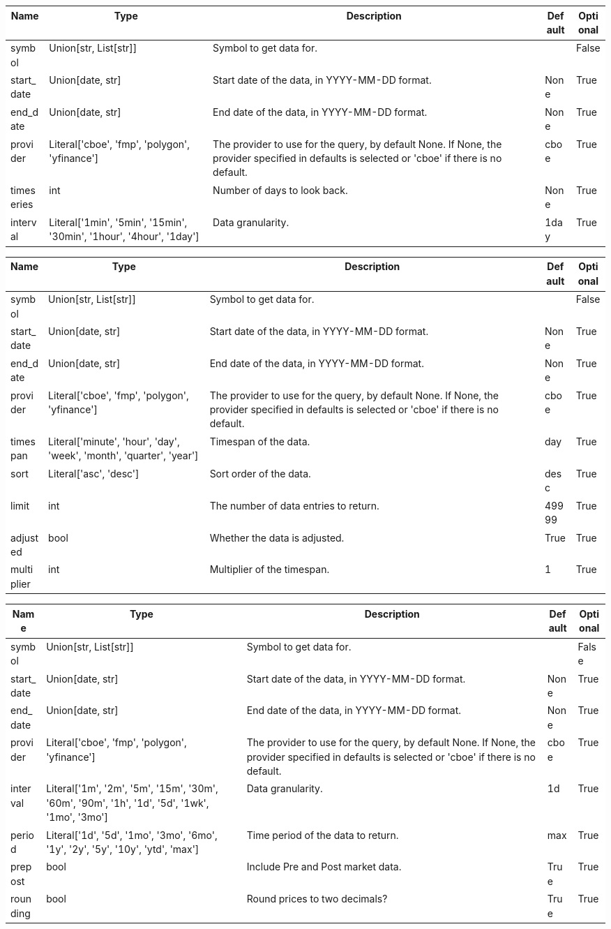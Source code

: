<TabItem value='fmp' label='fmp'>

| Name | Type | Description | Default | Optional |
| ---- | ---- | ----------- | ------- | -------- |
| symbol | Union[str, List[str]] | Symbol to get data for. |  | False |
| start_date | Union[date, str] | Start date of the data, in YYYY-MM-DD format. | None | True |
| end_date | Union[date, str] | End date of the data, in YYYY-MM-DD format. | None | True |
| provider | Literal['cboe', 'fmp', 'polygon', 'yfinance'] | The provider to use for the query, by default None. If None, the provider specified in defaults is selected or 'cboe' if there is no default. | cboe | True |
| timeseries | int | Number of days to look back. | None | True |
| interval | Literal['1min', '5min', '15min', '30min', '1hour', '4hour', '1day'] | Data granularity. | 1day | True |
</TabItem>

<TabItem value='polygon' label='polygon'>

| Name | Type | Description | Default | Optional |
| ---- | ---- | ----------- | ------- | -------- |
| symbol | Union[str, List[str]] | Symbol to get data for. |  | False |
| start_date | Union[date, str] | Start date of the data, in YYYY-MM-DD format. | None | True |
| end_date | Union[date, str] | End date of the data, in YYYY-MM-DD format. | None | True |
| provider | Literal['cboe', 'fmp', 'polygon', 'yfinance'] | The provider to use for the query, by default None. If None, the provider specified in defaults is selected or 'cboe' if there is no default. | cboe | True |
| timespan | Literal['minute', 'hour', 'day', 'week', 'month', 'quarter', 'year'] | Timespan of the data. | day | True |
| sort | Literal['asc', 'desc'] | Sort order of the data. | desc | True |
| limit | int | The number of data entries to return. | 49999 | True |
| adjusted | bool | Whether the data is adjusted. | True | True |
| multiplier | int | Multiplier of the timespan. | 1 | True |
</TabItem>

<TabItem value='yfinance' label='yfinance'>

| Name | Type | Description | Default | Optional |
| ---- | ---- | ----------- | ------- | -------- |
| symbol | Union[str, List[str]] | Symbol to get data for. |  | False |
| start_date | Union[date, str] | Start date of the data, in YYYY-MM-DD format. | None | True |
| end_date | Union[date, str] | End date of the data, in YYYY-MM-DD format. | None | True |
| provider | Literal['cboe', 'fmp', 'polygon', 'yfinance'] | The provider to use for the query, by default None. If None, the provider specified in defaults is selected or 'cboe' if there is no default. | cboe | True |
| interval | Literal['1m', '2m', '5m', '15m', '30m', '60m', '90m', '1h', '1d', '5d', '1wk', '1mo', '3mo'] | Data granularity. | 1d | True |
| period | Literal['1d', '5d', '1mo', '3mo', '6mo', '1y', '2y', '5y', '10y', 'ytd', 'max'] | Time period of the data to return. | max | True |
| prepost | bool | Include Pre and Post market data. | True | True |
| rounding | bool | Round prices to two decimals? | True | True |
</TabItem>
